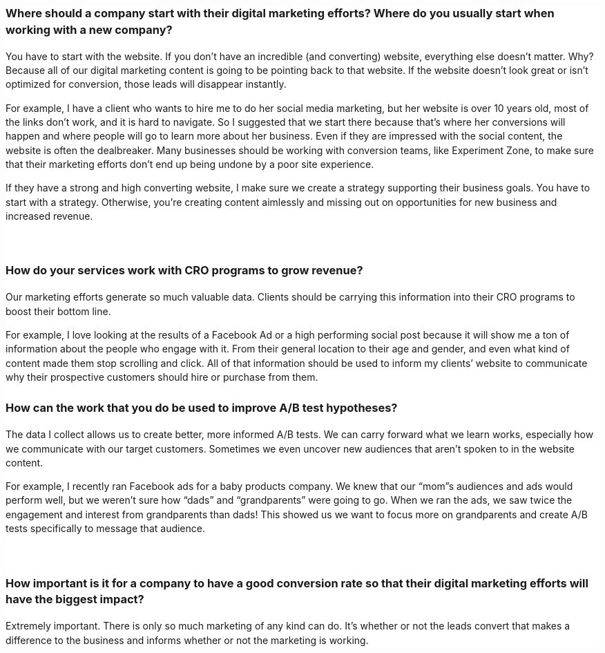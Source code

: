 ### Where should a company start with their digital marketing efforts? Where do you usually start when working with a new company?

You have to start with the website. If you don’t have an incredible (and converting) website, everything else doesn’t matter. Why? Because all of our digital marketing content is going to be pointing back to that website. If the website doesn’t look great or isn’t optimized for conversion, those leads will disappear instantly.

For example, I have a client who wants to hire me to do her social media marketing, but her website is over 10 years old, most of the links don’t work, and it is hard to navigate. So I suggested that we start there because that’s where her conversions will happen and where people will go to learn more about her business. Even if they are impressed with the social content, the website is often the dealbreaker. Many businesses should be working with conversion teams, like Experiment Zone, to make sure that their marketing efforts don’t end up being undone by a poor site experience.

If they have a strong and high converting website, I make sure we create a strategy supporting their business goals. You have to start with a strategy. Otherwise, you’re creating content aimlessly and missing out on opportunities for new business and increased revenue.

<br>

### How do your services work with CRO programs to grow revenue?

Our marketing efforts generate so much valuable data. Clients should be carrying this information into their CRO programs to boost their bottom line.

For example, I love looking at the results of a Facebook Ad or a high performing social post because it will show me a ton of information about the people who engage with it. From their general location to their age and gender, and even what kind of content made them stop scrolling and click. All of that information should be used to inform my clients’ website to communicate why their prospective customers should hire or purchase from them.

### How can the work that you do be used to improve A/B test hypotheses?

The data I collect allows us to create better, more informed A/B tests. We can carry forward what we learn works, especially how we communicate with our target customers. Sometimes we even uncover new audiences that aren’t spoken to in the website content.

For example, I recently ran Facebook ads for a baby products company. We knew that our “mom”s audiences and ads would perform well, but we weren’t sure how “dads” and “grandparents” were going to go. When we ran the ads, we saw twice the engagement and interest from grandparents than dads! This showed us we want to focus more on grandparents and create A/B tests specifically to message that audience.

<br>

### How important is it for a company to have a good conversion rate so that their digital marketing efforts will have the biggest impact?

Extremely important. There is only so much marketing of any kind can do. It’s whether or not the leads convert that makes a difference to the business and informs whether or not the marketing is working.
